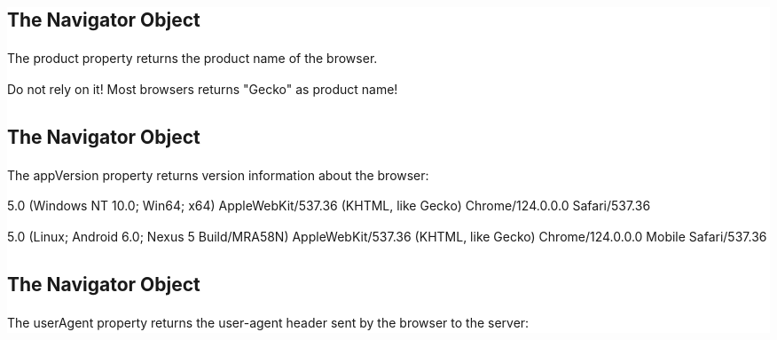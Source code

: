 </body>
</html>

<!DOCTYPE html>
<html>
<body>

<h2>The Navigator Object</h2>

<p>The product property returns the product name of the browser.</p>

<p>Do not rely on it! Most browsers returns "Gecko" as product name!</p>

<p id="demo"></p>

<script>
document.getElementById("demo").innerHTML =
"navigator.product is " + navigator.product;
</script>

</body>
</html>

<!DOCTYPE html>
<html>
<body>

<h2>The Navigator Object</h2>

<p>The appVersion property returns version information about the browser:</p>

<p id="demo"></p>

<script>
document.getElementById("demo").innerHTML = navigator.appVersion;
</script>

5.0 (Windows NT 10.0; Win64; x64) AppleWebKit/537.36 (KHTML, like Gecko) Chrome/124.0.0.0 Safari/537.36

5.0 (Linux; Android 6.0; Nexus 5 Build/MRA58N) AppleWebKit/537.36 (KHTML, like Gecko) Chrome/124.0.0.0 Mobile Safari/537.36

</body>
</html>

<!DOCTYPE html>
<html>
<body>

<h2>The Navigator Object</h2>

<p>The userAgent property returns the user-agent header sent by the browser to the server:</p>

<p id="demo"></p>

<script>
document.getElementById("demo").innerHTML =
navigator.userAgent;
</script>
